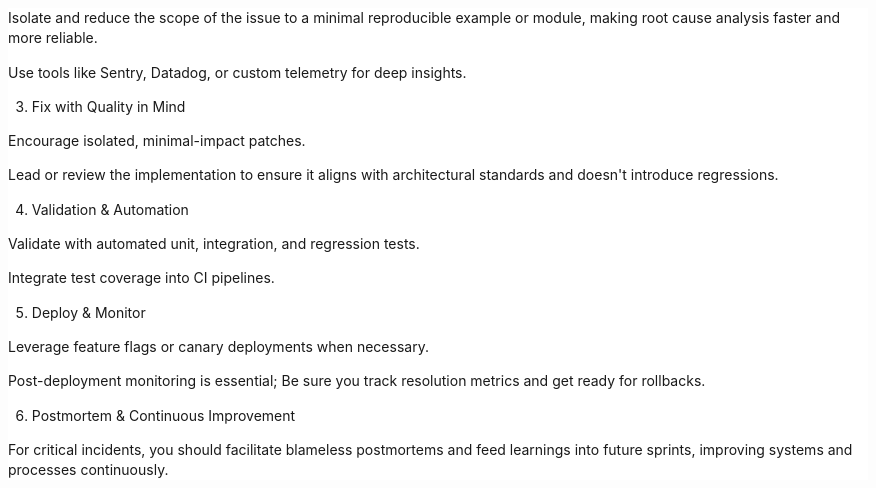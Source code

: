 Isolate and reduce the scope of the issue to a minimal reproducible example or module, making root cause analysis faster and more reliable.

Use tools like Sentry, Datadog, or custom telemetry for deep insights.

3. Fix with Quality in Mind

Encourage isolated, minimal-impact patches.

Lead or review the implementation to ensure it aligns with architectural standards and doesn't introduce regressions.

4. Validation & Automation

Validate with automated unit, integration, and regression tests.

Integrate test coverage into CI pipelines.

5. Deploy & Monitor

Leverage feature flags or canary deployments when necessary.

Post-deployment monitoring is essential; Be sure you track resolution metrics and get ready for rollbacks.

6. Postmortem & Continuous Improvement

For critical incidents, you should facilitate blameless postmortems and feed learnings into future sprints, improving systems and processes continuously.
